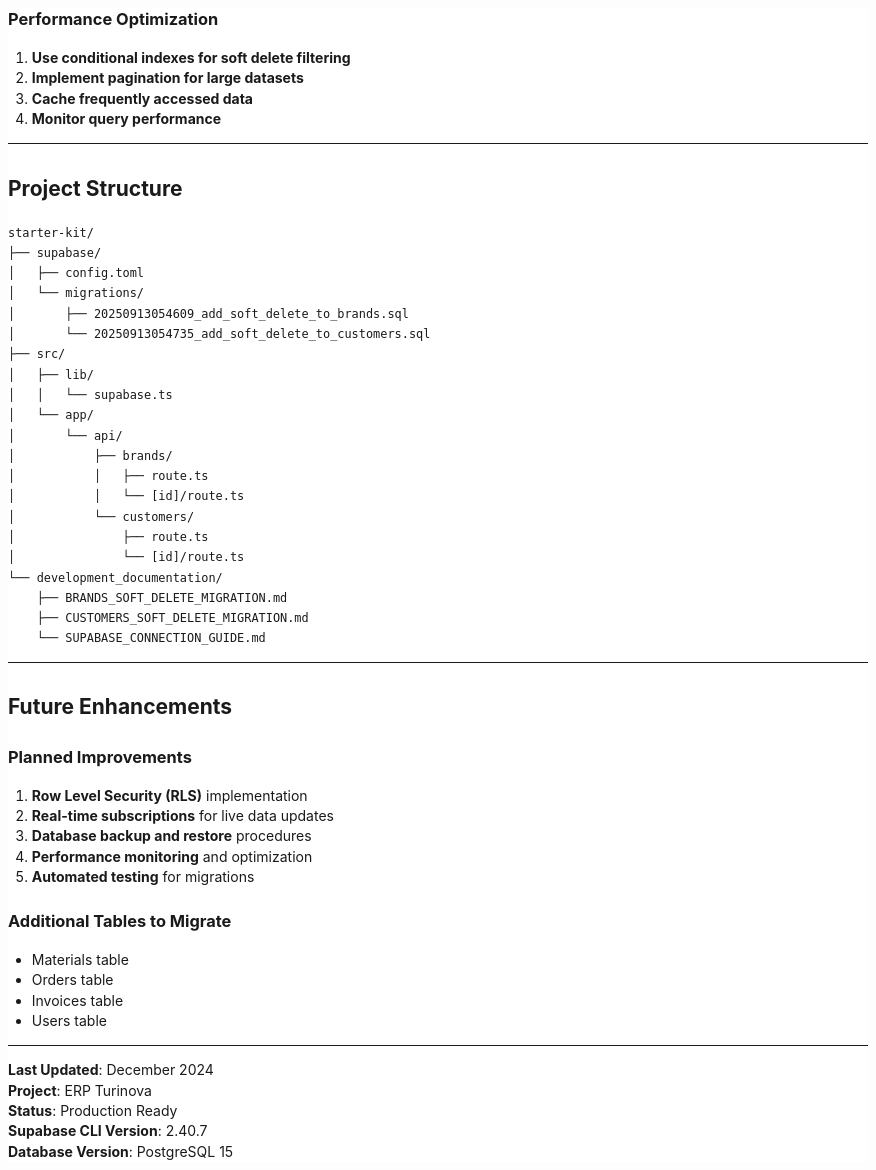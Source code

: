 ### Performance Optimization
1. **Use conditional indexes for soft delete filtering**
2. **Implement pagination for large datasets**
3. **Cache frequently accessed data**
4. **Monitor query performance**

---

## Project Structure

```
starter-kit/
├── supabase/
│   ├── config.toml
│   └── migrations/
│       ├── 20250913054609_add_soft_delete_to_brands.sql
│       └── 20250913054735_add_soft_delete_to_customers.sql
├── src/
│   ├── lib/
│   │   └── supabase.ts
│   └── app/
│       └── api/
│           ├── brands/
│           │   ├── route.ts
│           │   └── [id]/route.ts
│           └── customers/
│               ├── route.ts
│               └── [id]/route.ts
└── development_documentation/
    ├── BRANDS_SOFT_DELETE_MIGRATION.md
    ├── CUSTOMERS_SOFT_DELETE_MIGRATION.md
    └── SUPABASE_CONNECTION_GUIDE.md
```

---

## Future Enhancements

### Planned Improvements
1. **Row Level Security (RLS)** implementation
2. **Real-time subscriptions** for live data updates
3. **Database backup and restore** procedures
4. **Performance monitoring** and optimization
5. **Automated testing** for migrations

### Additional Tables to Migrate
- Materials table
- Orders table
- Invoices table
- Users table

---

**Last Updated**: December 2024  
**Project**: ERP Turinova  
**Status**: Production Ready  
**Supabase CLI Version**: 2.40.7  
**Database Version**: PostgreSQL 15
